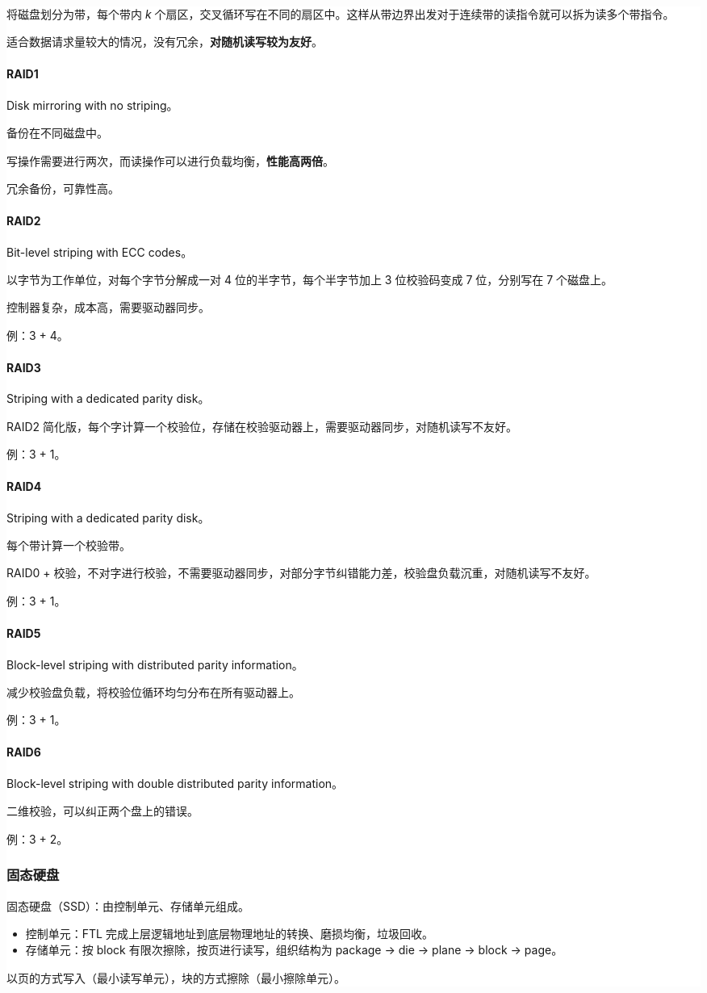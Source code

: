 将磁盘划分为带，每个带内 $k$ 个扇区，交叉循环写在不同的扇区中。这样从带边界出发对于连续带的读指令就可以拆为读多个带指令。

适合数据请求量较大的情况，没有冗余，**对随机读写较为友好**。

#### RAID1

Disk mirroring with no striping。

备份在不同磁盘中。

写操作需要进行两次，而读操作可以进行负载均衡，**性能高两倍**。

冗余备份，可靠性高。

#### RAID2

Bit-level striping with ECC codes。

以字节为工作单位，对每个字节分解成一对 4 位的半字节，每个半字节加上 3 位校验码变成 7 位，分别写在 7 个磁盘上。

控制器复杂，成本高，需要驱动器同步。

例：3 + 4。

#### RAID3

Striping with a dedicated parity disk。

RAID2 简化版，每个字计算一个校验位，存储在校验驱动器上，需要驱动器同步，对随机读写不友好。

例：3 + 1。

#### RAID4

Striping with a dedicated parity disk。

每个带计算一个校验带。

RAID0 + 校验，不对字进行校验，不需要驱动器同步，对部分字节纠错能力差，校验盘负载沉重，对随机读写不友好。

例：3 + 1。

#### RAID5

Block-level striping with distributed parity information。

减少校验盘负载，将校验位循环均匀分布在所有驱动器上。

例：3 + 1。

#### RAID6

Block-level striping with double distributed parity information。

二维校验，可以纠正两个盘上的错误。

例：3 + 2。

### 固态硬盘

固态硬盘（SSD）：由控制单元、存储单元组成。

- 控制单元：FTL 完成上层逻辑地址到底层物理地址的转换、磨损均衡，垃圾回收。
- 存储单元：按 block 有限次擦除，按页进行读写，组织结构为 package -> die -> plane -> block -> page。

以页的方式写入（最小读写单元），块的方式擦除（最小擦除单元）。